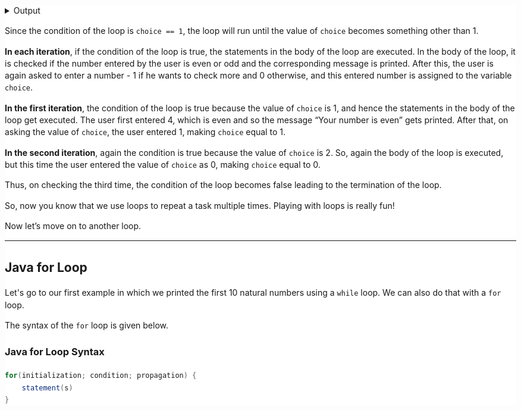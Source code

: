 <div class="collapse">
    <details>
        <summary>Output</summary>
        <pre class="output">Enter a number to check odd or even
4
Your number is even
Want to check more 1 for yes 0 for no
1
Enter a number to check odd or even
3
Your number is odd
Want to check more 1 for yes 0 for no
0
I hope you checked all your numbers.</pre>
    </details>
</div>

Since the condition of the loop is `choice == 1`, the loop will run until the value of `choice` becomes something other than 1.

**In each iteration**, if the condition of the loop is true, the statements in the body of the loop are executed. In the body of the loop, it is checked if the number entered by the user is even or odd and the corresponding message is printed. After this, the user is again asked to enter a number - 1 if he wants to check more and 0 otherwise, and this entered number is assigned to the variable `choice`.

**In the first iteration**, the condition of the loop is true because the value of `choice` is 1, and hence the statements in the body of the loop get executed. The user first entered 4, which is even and so the message “Your number is even” gets printed. After that, on asking the value of `choice`, the user entered 1, making `choice` equal to 1.

**In the second iteration**, again the condition is true because  the value of `choice` is 2. So, again the body of the loop is executed, but this time the user entered the value of `choice` as 0, making `choice` equal to 0.

Thus, on checking the third time, the condition of the loop becomes false leading to the termination of the loop.

So, now you know that we use loops to repeat a task multiple times. Playing with loops is really fun!

Now let’s move on to another loop.

***

## Java for Loop

Let's go to our first example in which we printed the first 10 natural numbers using a `while` loop. We can also do that with a `for` loop.

The syntax of the `for` loop is given below.

### Java for Loop Syntax

```java
for(initialization; condition; propagation) {
    statement(s)
}
```
